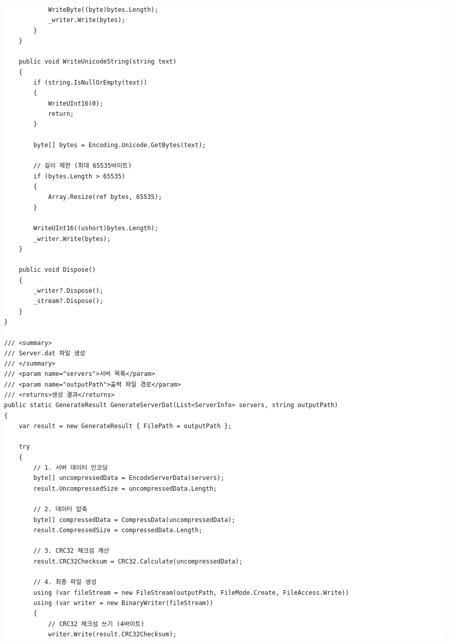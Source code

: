                 WriteByte((byte)bytes.Length);
                _writer.Write(bytes);
            }
        }

        public void WriteUnicodeString(string text)
        {
            if (string.IsNullOrEmpty(text))
            {
                WriteUInt16(0);
                return;
            }

            byte[] bytes = Encoding.Unicode.GetBytes(text);
            
            // 길이 제한 (최대 65535바이트)
            if (bytes.Length > 65535)
            {
                Array.Resize(ref bytes, 65535);
            }

            WriteUInt16((ushort)bytes.Length);
            _writer.Write(bytes);
        }

        public void Dispose()
        {
            _writer?.Dispose();
            _stream?.Dispose();
        }
    }

    /// <summary>
    /// Server.dat 파일 생성
    /// </summary>
    /// <param name="servers">서버 목록</param>
    /// <param name="outputPath">출력 파일 경로</param>
    /// <returns>생성 결과</returns>
    public static GenerateResult GenerateServerDat(List<ServerInfo> servers, string outputPath)
    {
        var result = new GenerateResult { FilePath = outputPath };

        try
        {
            // 1. 서버 데이터 인코딩
            byte[] uncompressedData = EncodeServerData(servers);
            result.UncompressedSize = uncompressedData.Length;

            // 2. 데이터 압축
            byte[] compressedData = CompressData(uncompressedData);
            result.CompressedSize = compressedData.Length;

            // 3. CRC32 체크섬 계산
            result.CRC32Checksum = CRC32.Calculate(uncompressedData);

            // 4. 최종 파일 생성
            using (var fileStream = new FileStream(outputPath, FileMode.Create, FileAccess.Write))
            using (var writer = new BinaryWriter(fileStream))
            {
                // CRC32 체크섬 쓰기 (4바이트)
                writer.Write(result.CRC32Checksum);
                